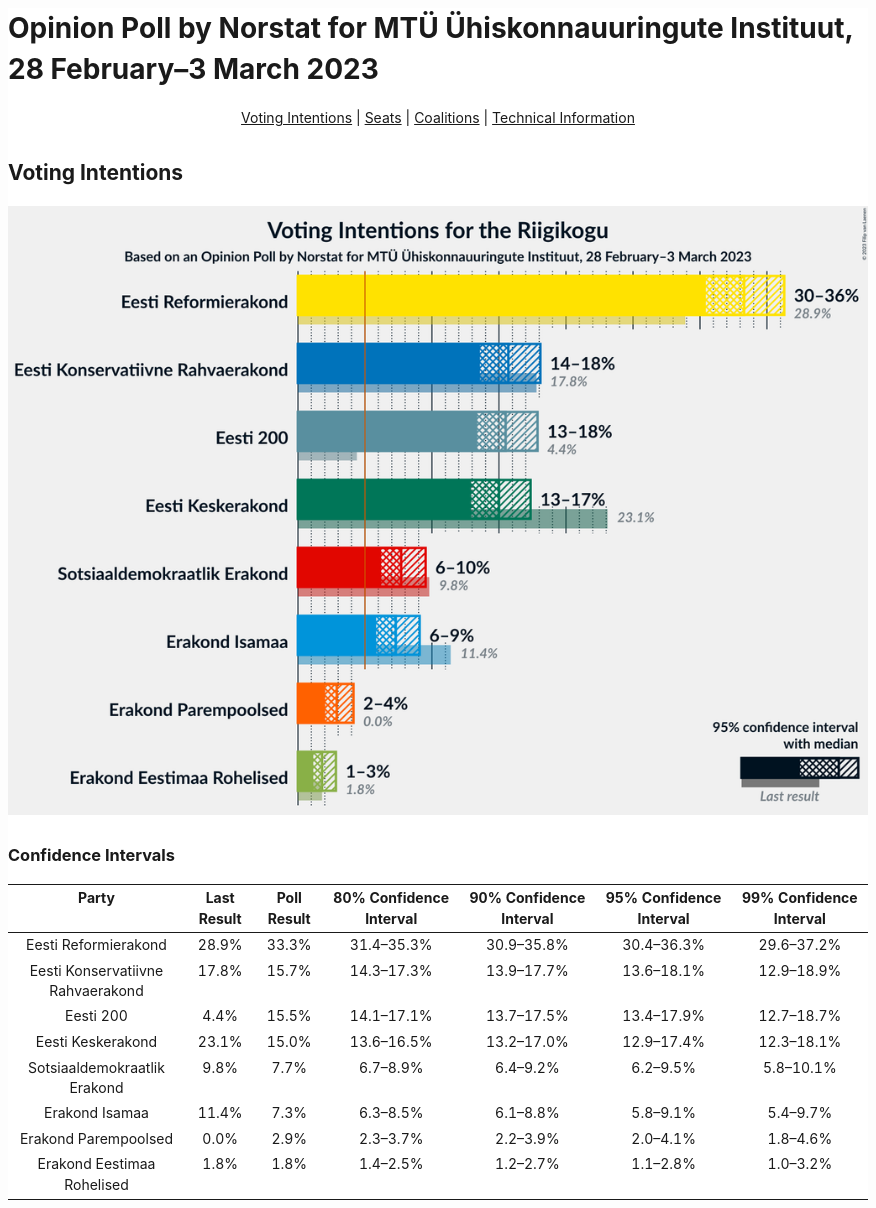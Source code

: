 # Opinion Poll by Norstat for MTÜ Ühiskonnauuringute Instituut, 28 February–3 March 2023

<p align="center"><a href="#voting-intentions">Voting Intentions</a> | <a href="#seats">Seats</a> | <a href="#coalitions">Coalitions</a> | <a href="#technical-information">Technical Information</a></p>

## Voting Intentions

![Graph with voting intentions not yet produced](2023-03-03-Norstat.png "Voting Intentions")

### Confidence Intervals

| Party | Last Result | Poll Result | 80% Confidence Interval | 90% Confidence Interval | 95% Confidence Interval | 99% Confidence Interval |
|:-----:|:-----------:|:-----------:|:-----------------------:|:-----------------------:|:-----------------------:|:-----------------------:|
| Eesti Reformierakond | 28.9% | 33.3% | 31.4–35.3% |30.9–35.8% |30.4–36.3% |29.6–37.2% |
| Eesti Konservatiivne Rahvaerakond | 17.8% | 15.7% | 14.3–17.3% |13.9–17.7% |13.6–18.1% |12.9–18.9% |
| Eesti 200 | 4.4% | 15.5% | 14.1–17.1% |13.7–17.5% |13.4–17.9% |12.7–18.7% |
| Eesti Keskerakond | 23.1% | 15.0% | 13.6–16.5% |13.2–17.0% |12.9–17.4% |12.3–18.1% |
| Sotsiaaldemokraatlik Erakond | 9.8% | 7.7% | 6.7–8.9% |6.4–9.2% |6.2–9.5% |5.8–10.1% |
| Erakond Isamaa | 11.4% | 7.3% | 6.3–8.5% |6.1–8.8% |5.8–9.1% |5.4–9.7% |
| Erakond Parempoolsed | 0.0% | 2.9% | 2.3–3.7% |2.2–3.9% |2.0–4.1% |1.8–4.6% |
| Erakond Eestimaa Rohelised | 1.8% | 1.8% | 1.4–2.5% |1.2–2.7% |1.1–2.8% |1.0–3.2% |
